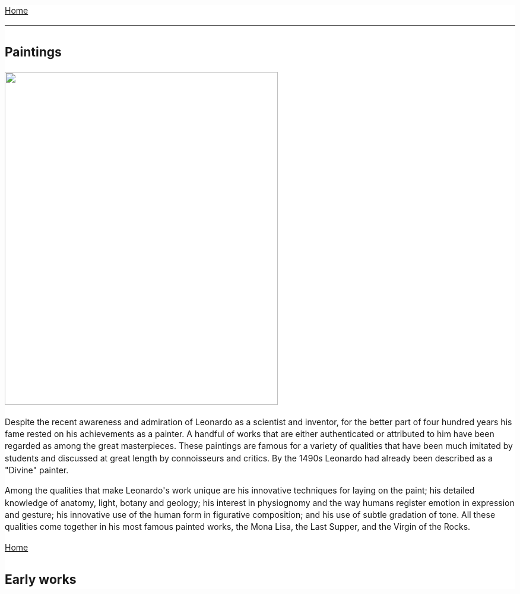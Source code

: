   <a href="#myHeader" class="button">Home</a>
  </article>
  <hr>
  <article>
  <h1 class="leonardo" id="paintings"><b>Paintings</b></h1>
  <img src="1475.jpeg" width="460" height="560">
  <p>Despite the recent awareness and admiration of Leonardo as a scientist and inventor, for the better part of four hundred years his fame rested on his achievements as a painter. A handful of works that are either authenticated or attributed to him have been regarded as among the great masterpieces. These paintings are famous for a variety of qualities that have been much imitated by students and discussed at great length by connoisseurs and critics. By the 1490s Leonardo had already been described as a "Divine" painter.</p>
  <p>Among the qualities that make Leonardo's work unique are his innovative techniques for laying on the paint; his detailed knowledge of anatomy, light, botany and geology; his interest in physiognomy and the way humans register emotion in expression and gesture; his innovative use of the human form in figurative composition; and his use of subtle gradation of tone. All these qualities come together in his most famous painted works, the Mona Lisa, the Last Supper, and the Virgin of the Rocks.</p>
  <a href="#myHeader" class="button">Home</a>
  <h1>Early works</h1>